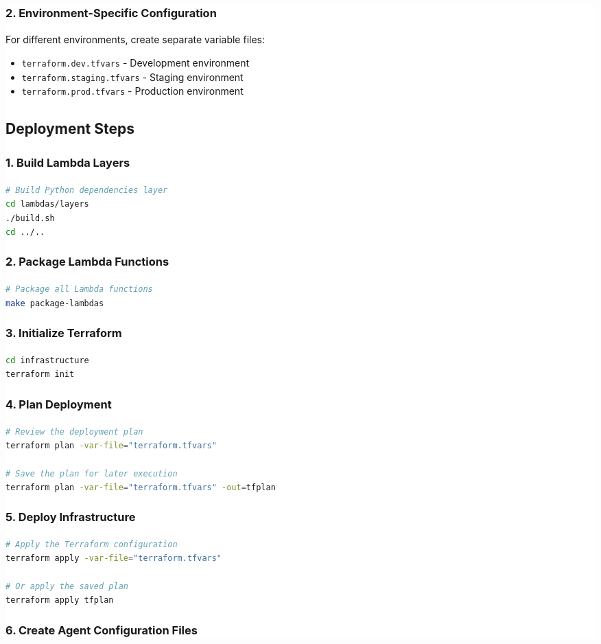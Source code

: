 ### 2. Environment-Specific Configuration

For different environments, create separate variable files:

- `terraform.dev.tfvars` - Development environment
- `terraform.staging.tfvars` - Staging environment
- `terraform.prod.tfvars` - Production environment

## Deployment Steps

### 1. Build Lambda Layers

```bash
# Build Python dependencies layer
cd lambdas/layers
./build.sh
cd ../..
```

### 2. Package Lambda Functions

```bash
# Package all Lambda functions
make package-lambdas
```

### 3. Initialize Terraform

```bash
cd infrastructure
terraform init
```

### 4. Plan Deployment

```bash
# Review the deployment plan
terraform plan -var-file="terraform.tfvars"

# Save the plan for later execution
terraform plan -var-file="terraform.tfvars" -out=tfplan
```

### 5. Deploy Infrastructure

```bash
# Apply the Terraform configuration
terraform apply -var-file="terraform.tfvars"

# Or apply the saved plan
terraform apply tfplan
```

### 6. Create Agent Configuration Files
